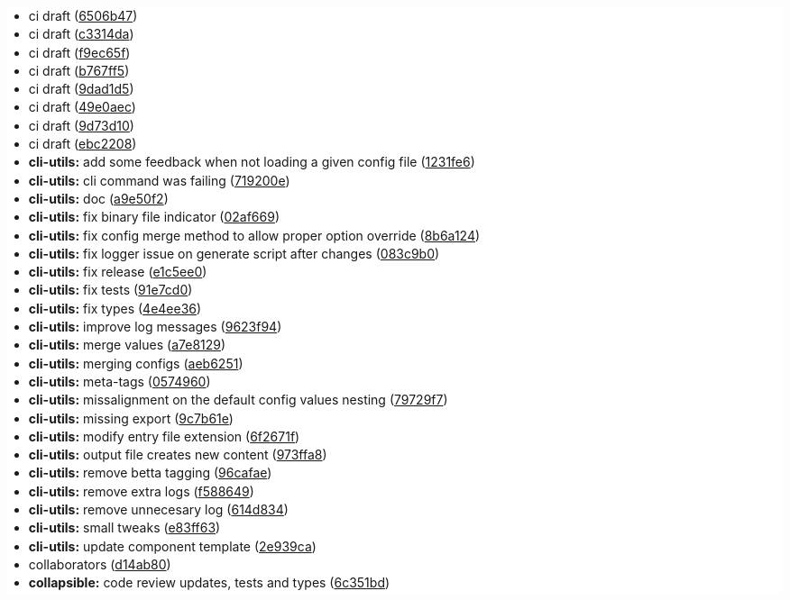 - ci draft ([6506b47](https://github.com/adevinta/spark/commit/6506b47620abdc5c2db8170abf285de386dec602))
- ci draft ([c3314da](https://github.com/adevinta/spark/commit/c3314da31c92f82e23cf1b4985e2d37e9d1a9d54))
- ci draft ([f9ec65f](https://github.com/adevinta/spark/commit/f9ec65f2f8fae4e527ad9518fdfa6e4e503f61ac))
- ci draft ([b767ff5](https://github.com/adevinta/spark/commit/b767ff55eec9b1d907293c6acbf00ad5f7110e74))
- ci draft ([9dad1d5](https://github.com/adevinta/spark/commit/9dad1d5c59f482b04d4b74dcc4bae6c6f256599e))
- ci draft ([49e0aec](https://github.com/adevinta/spark/commit/49e0aece467469015b5e82afa8307058bf54f2f2))
- ci draft ([9d73d10](https://github.com/adevinta/spark/commit/9d73d1076eeebbfc4cb2b9281d1a943cb972e827))
- ci draft ([ebc2208](https://github.com/adevinta/spark/commit/ebc2208a115d8b91f5522cc9ba98b79e50901bba))
- **cli-utils:** add some feedback when not loading a given config file ([1231fe6](https://github.com/adevinta/spark/commit/1231fe6cb94c15643a11278c3210836e81059364))
- **cli-utils:** cli command was failing ([719200e](https://github.com/adevinta/spark/commit/719200e62c210c7763950501553b9088187bd179))
- **cli-utils:** doc ([a9e50f2](https://github.com/adevinta/spark/commit/a9e50f203dfb4e3ba7c2f9b758c46eb923a222c6))
- **cli-utils:** fix binary file indicator ([02af669](https://github.com/adevinta/spark/commit/02af669d5f7a583ee36ba86902c182384460c346))
- **cli-utils:** fix config merge method to allow proper option override ([8b6a124](https://github.com/adevinta/spark/commit/8b6a124c6e70f05769305bf6ca84137c7a05510c))
- **cli-utils:** fix logger issue on generate script after changes ([083c9b0](https://github.com/adevinta/spark/commit/083c9b043d1837a807b159a8143fd16bf8d7087e))
- **cli-utils:** fix release ([e1c5ee0](https://github.com/adevinta/spark/commit/e1c5ee0923a2beaa8172be2c54c4cc4191ef13b7))
- **cli-utils:** fix tests ([91e7cd0](https://github.com/adevinta/spark/commit/91e7cd024e24b86738bd45180b812eac794df8e5))
- **cli-utils:** fix types ([4e4ee36](https://github.com/adevinta/spark/commit/4e4ee362b0af53c994c7b8c682d04c8160294854))
- **cli-utils:** improve log messages ([9623f94](https://github.com/adevinta/spark/commit/9623f9490cda5af0d00bbb10545e3769922cfc63))
- **cli-utils:** merge values ([a7e8129](https://github.com/adevinta/spark/commit/a7e81292d452d4ee026f3d4705198ac4ecc6363e))
- **cli-utils:** merging configs ([aeb6251](https://github.com/adevinta/spark/commit/aeb6251d23bc506674e4545ebad928081292f520))
- **cli-utils:** meta-tags ([0574960](https://github.com/adevinta/spark/commit/05749604ae830653c04209baa46bd39e11b6d44d))
- **cli-utils:** missalignment on the default config values nesting ([79729f7](https://github.com/adevinta/spark/commit/79729f722f4ecf6f0c671e2c1c1d5929a87d98c9))
- **cli-utils:** missing export ([9c7b61e](https://github.com/adevinta/spark/commit/9c7b61ee1ac3da9dd8838bda20a9cc906b927bee))
- **cli-utils:** modify entry file extension ([6f2671f](https://github.com/adevinta/spark/commit/6f2671f43edfa6082a8d3b9d377c1a7cbb1c67dc))
- **cli-utils:** output file creates new content ([973ffa8](https://github.com/adevinta/spark/commit/973ffa85e6987dbd87a119e9253db57556a705d4))
- **cli-utils:** remove betta tagging ([96cafae](https://github.com/adevinta/spark/commit/96cafae45e4a4759ef9ff4a763963f26cb898cb6))
- **cli-utils:** remove extra logs ([f588649](https://github.com/adevinta/spark/commit/f588649eb299fc42ef9d6dbf8f8f4eebd0cfd6a9))
- **cli-utils:** remove unnecesary log ([614d834](https://github.com/adevinta/spark/commit/614d834d5d7a0f3084b3097e2dee5436b369fbb6))
- **cli-utils:** small tweaks ([e83ff63](https://github.com/adevinta/spark/commit/e83ff634a212163d2a102d091b66c2c810d90387))
- **cli-utils:** update component template ([2e939ca](https://github.com/adevinta/spark/commit/2e939caef61ce616ff046a9eb00d2e720452502e))
- collaborators ([d14ab80](https://github.com/adevinta/spark/commit/d14ab80098565720d4b42d1cfeff401faa69629f))
- **collapsible:** code review updates, tests and types ([6c351bd](https://github.com/adevinta/spark/commit/6c351bd92a32968c62d77312dacc7bea29825f8e))